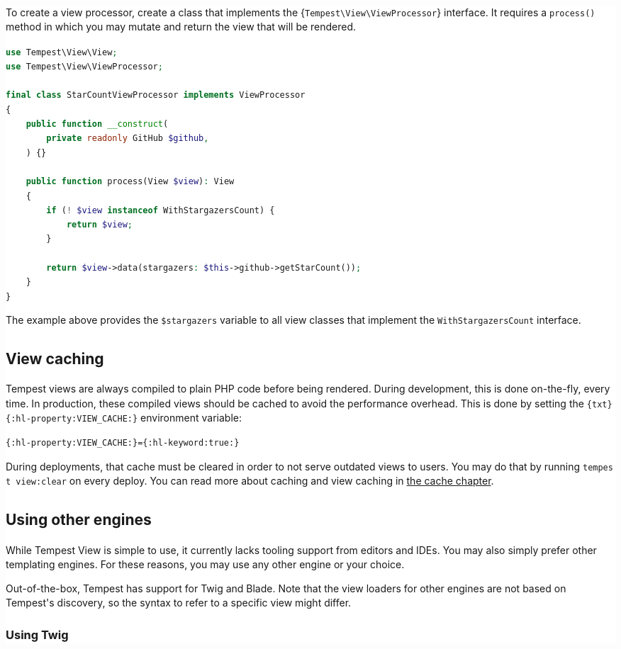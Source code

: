 To create a view processor, create a class that implements the {`Tempest\View\ViewProcessor`} interface. It requires a `process()` method in which you may mutate and return the view that will be rendered.

```php
use Tempest\View\View;
use Tempest\View\ViewProcessor;

final class StarCountViewProcessor implements ViewProcessor
{
    public function __construct(
        private readonly GitHub $github,
    ) {}

    public function process(View $view): View
    {
        if (! $view instanceof WithStargazersCount) {
            return $view;
        }

        return $view->data(stargazers: $this->github->getStarCount());
    }
}
```

The example above provides the `$stargazers` variable to all view classes that implement the `WithStargazersCount` interface.

## View caching

Tempest views are always compiled to plain PHP code before being rendered. During development, this is done on-the-fly, every time. In production, these compiled views should be cached to avoid the performance overhead. This is done by setting the `{txt}{:hl-property:VIEW_CACHE:}` environment variable:

```env .env
{:hl-property:VIEW_CACHE:}={:hl-keyword:true:}
```

During deployments, that cache must be cleared in order to not serve outdated views to users. You may do that by running `tempest view:clear` on every deploy. You can read more about caching and view caching in [the cache chapter](../1-tempest-in-depth/04-caching).

## Using other engines

While Tempest View is simple to use, it currently lacks tooling support from editors and IDEs. You may also simply prefer other templating engines. For these reasons, you may use any other engine or your choice.

Out-of-the-box, Tempest has support for Twig and Blade. Note that the view loaders for other engines are not based on Tempest's discovery, so the syntax to refer to a specific view might differ.

### Using Twig
